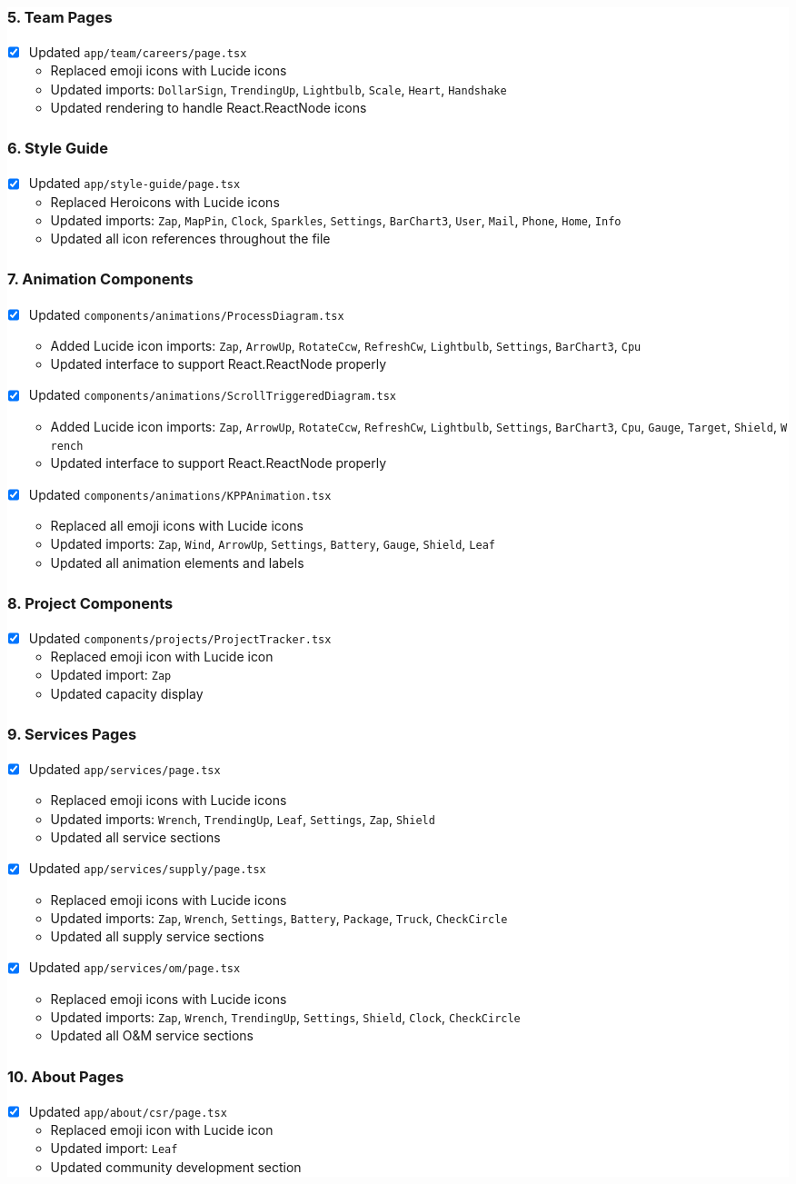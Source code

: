 ### 5. Team Pages
- [x] Updated `app/team/careers/page.tsx`
  - Replaced emoji icons with Lucide icons
  - Updated imports: `DollarSign`, `TrendingUp`, `Lightbulb`, `Scale`, `Heart`, `Handshake`
  - Updated rendering to handle React.ReactNode icons

### 6. Style Guide
- [x] Updated `app/style-guide/page.tsx`
  - Replaced Heroicons with Lucide icons
  - Updated imports: `Zap`, `MapPin`, `Clock`, `Sparkles`, `Settings`, `BarChart3`, `User`, `Mail`, `Phone`, `Home`, `Info`
  - Updated all icon references throughout the file

### 7. Animation Components
- [x] Updated `components/animations/ProcessDiagram.tsx`
  - Added Lucide icon imports: `Zap`, `ArrowUp`, `RotateCcw`, `RefreshCw`, `Lightbulb`, `Settings`, `BarChart3`, `Cpu`
  - Updated interface to support React.ReactNode properly

- [x] Updated `components/animations/ScrollTriggeredDiagram.tsx`
  - Added Lucide icon imports: `Zap`, `ArrowUp`, `RotateCcw`, `RefreshCw`, `Lightbulb`, `Settings`, `BarChart3`, `Cpu`, `Gauge`, `Target`, `Shield`, `Wrench`
  - Updated interface to support React.ReactNode properly

- [x] Updated `components/animations/KPPAnimation.tsx`
  - Replaced all emoji icons with Lucide icons
  - Updated imports: `Zap`, `Wind`, `ArrowUp`, `Settings`, `Battery`, `Gauge`, `Shield`, `Leaf`
  - Updated all animation elements and labels

### 8. Project Components
- [x] Updated `components/projects/ProjectTracker.tsx`
  - Replaced emoji icon with Lucide icon
  - Updated import: `Zap`
  - Updated capacity display

### 9. Services Pages
- [x] Updated `app/services/page.tsx`
  - Replaced emoji icons with Lucide icons
  - Updated imports: `Wrench`, `TrendingUp`, `Leaf`, `Settings`, `Zap`, `Shield`
  - Updated all service sections

- [x] Updated `app/services/supply/page.tsx`
  - Replaced emoji icons with Lucide icons
  - Updated imports: `Zap`, `Wrench`, `Settings`, `Battery`, `Package`, `Truck`, `CheckCircle`
  - Updated all supply service sections

- [x] Updated `app/services/om/page.tsx`
  - Replaced emoji icons with Lucide icons
  - Updated imports: `Zap`, `Wrench`, `TrendingUp`, `Settings`, `Shield`, `Clock`, `CheckCircle`
  - Updated all O&M service sections

### 10. About Pages
- [x] Updated `app/about/csr/page.tsx`
  - Replaced emoji icon with Lucide icon
  - Updated import: `Leaf`
  - Updated community development section
